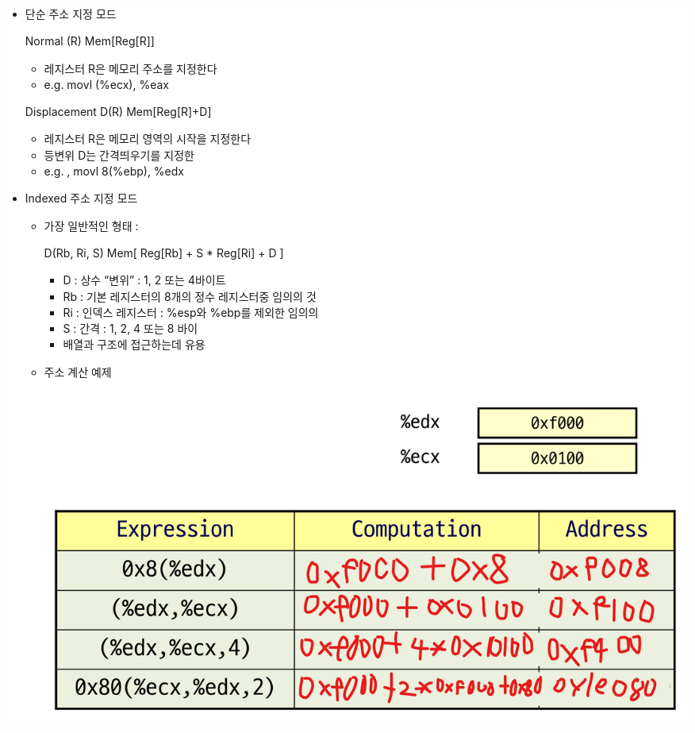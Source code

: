 - 단순 주소 지정 모드
    
    Normal          (R)           Mem[Reg[R]]
    
    - 레지스터 R은 메모리 주소를 지정한다
    - e.g. movl (%ecx), %eax
    
    Displacement        D(R)        Mem[Reg[R]+D]
    
    - 레지스터 R은 메모리 영역의 시작을 지정한다
    - 등변위 D는 간격띄우기를 지정한
    - e.g. , movl 8(%ebp), %edx
- Indexed 주소 지정 모드
    - 가장 일반적인 형태 :
        
        D(Rb, Ri, S)       Mem[  Reg[Rb]  +  S  *  Reg[Ri]   +  D    ]
        
        - D : 상수 “변위” : 1, 2 또는 4바이트
        - Rb : 기본 레지스터의 8개의 정수 레지스터중 임의의 것
        - Ri : 인덱스 레지스터 : %esp와 %ebp를 제외한 임의의
        - S : 간격 : 1, 2, 4 또는 8 바이
        - 배열과 구조에 접근하는데 유용
    - 주소 계산 예제
        
        ![Untitled](img/Untitled%2078.png)